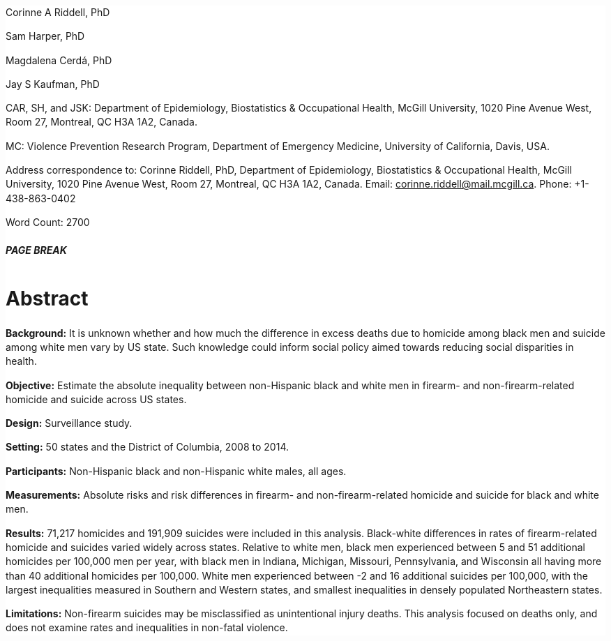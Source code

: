 Corinne A Riddell, PhD

Sam Harper, PhD

Magdalena Cerdá, PhD

Jay S Kaufman, PhD

CAR, SH, and JSK: Department of Epidemiology, Biostatistics &
Occupational Health, McGill University, 1020 Pine Avenue West, Room 27,
Montreal, QC H3A 1A2, Canada.

MC: Violence Prevention Research Program, Department of Emergency
Medicine, University of California, Davis, USA.

Address correspondence to: Corinne Riddell, PhD, Department of
Epidemiology, Biostatistics & Occupational Health, McGill University,
1020 Pine Avenue West, Room 27, Montreal, QC H3A 1A2, Canada. Email:
<corinne.riddell@mail.mcgill.ca>. Phone: +1-438-863-0402

Word Count: 2700

##### PAGE BREAK

Abstract
========

**Background:** It is unknown whether and how much the difference in
excess deaths due to homicide among black men and suicide among white
men vary by US state. Such knowledge could inform social policy aimed
towards reducing social disparities in health.

**Objective:** Estimate the absolute inequality between non-Hispanic
black and white men in firearm- and non-firearm-related homicide and
suicide across US states.

**Design:** Surveillance study.

**Setting:** 50 states and the District of Columbia, 2008 to 2014.

**Participants:** Non-Hispanic black and non-Hispanic white males, all
ages.

**Measurements:** Absolute risks and risk differences in firearm- and
non-firearm-related homicide and suicide for black and white men.

**Results:** 71,217 homicides and 191,909 suicides were included in this
analysis. Black-white differences in rates of firearm-related homicide
and suicides varied widely across states. Relative to white men, black
men experienced between 5 and 51 additional homicides per 100,000 men
per year, with black men in Indiana, Michigan, Missouri, Pennsylvania,
and Wisconsin all having more than 40 additional homicides per 100,000.
White men experienced between -2 and 16 additional suicides per 100,000,
with the largest inequalities measured in Southern and Western states,
and smallest inequalities in densely populated Northeastern states.

**Limitations:** Non-firearm suicides may be misclassified as
unintentional injury deaths. This analysis focused on deaths only, and
does not examine rates and inequalities in non-fatal violence.

